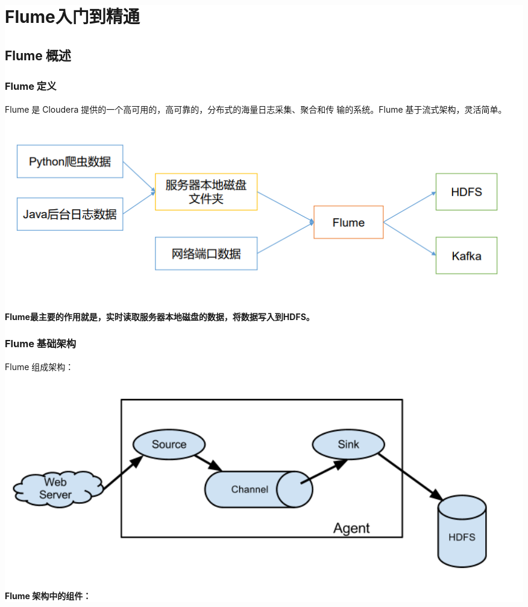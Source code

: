 # Flume入门到精通

## Flume 概述

### Flume 定义

Flume 是 Cloudera 提供的一个高可用的，高可靠的，分布式的海量日志采集、聚合和传 输的系统。Flume 基于流式架构，灵活简单。

![image-20211113212645483](Images/image-20211113212645483.png)

**Flume最主要的作用就是，实时读取服务器本地磁盘的数据，将数据写入到HDFS。**

### Flume 基础架构

Flume 组成架构：

![image-20211113212740710](Images/image-20211113212740710.png)

**Flume 架构中的组件：**
